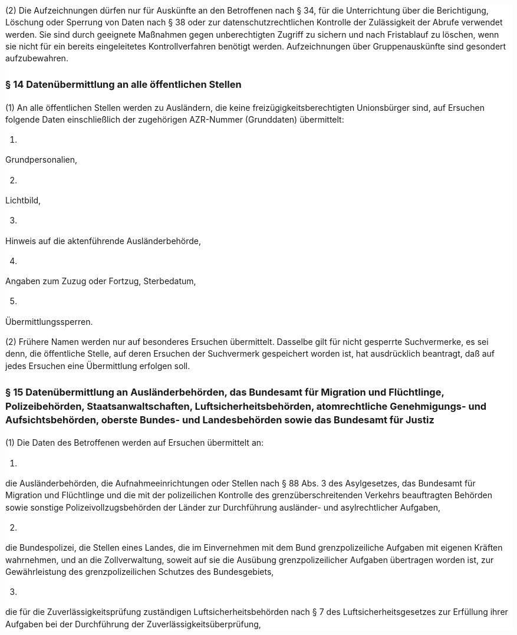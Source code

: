 (2) Die Aufzeichnungen dürfen nur für Auskünfte an den Betroffenen nach § 34, für die Unterrichtung über die Berichtigung, Löschung oder Sperrung von Daten nach § 38 oder zur datenschutzrechtlichen Kontrolle der Zulässigkeit der Abrufe verwendet werden. Sie sind durch geeignete Maßnahmen gegen unberechtigten Zugriff zu sichern und nach Fristablauf zu löschen, wenn sie nicht für ein bereits eingeleitetes Kontrollverfahren benötigt werden. Aufzeichnungen über Gruppenauskünfte sind gesondert aufzubewahren.

### § 14 Datenübermittlung an alle öffentlichen Stellen

(1) An alle öffentlichen Stellen werden zu Ausländern, die keine freizügigkeitsberechtigten Unionsbürger sind, auf Ersuchen folgende Daten einschließlich der zugehörigen AZR-Nummer (Grunddaten) übermittelt:

1.  
Grundpersonalien,

2.  
Lichtbild,

3.  
Hinweis auf die aktenführende Ausländerbehörde,

4.  
Angaben zum Zuzug oder Fortzug, Sterbedatum,

5.  
Übermittlungssperren.

(2) Frühere Namen werden nur auf besonderes Ersuchen übermittelt. Dasselbe gilt für nicht gesperrte Suchvermerke, es sei denn, die öffentliche Stelle, auf deren Ersuchen der Suchvermerk gespeichert worden ist, hat ausdrücklich beantragt, daß auf jedes Ersuchen eine Übermittlung erfolgen soll.

### § 15 Datenübermittlung an Ausländerbehörden, das Bundesamt für Migration und Flüchtlinge, Polizeibehörden, Staatsanwaltschaften, Luftsicherheitsbehörden, atomrechtliche Genehmigungs- und Aufsichtsbehörden, oberste Bundes- und Landesbehörden sowie das Bundesamt für Justiz

(1) Die Daten des Betroffenen werden auf Ersuchen übermittelt an:

1.  
die Ausländerbehörden, die Aufnahmeeinrichtungen oder Stellen nach § 88 Abs. 3 des Asylgesetzes, das Bundesamt für Migration und Flüchtlinge und die mit der polizeilichen Kontrolle des grenzüberschreitenden Verkehrs beauftragten Behörden sowie sonstige Polizeivollzugsbehörden der Länder zur Durchführung ausländer- und asylrechtlicher Aufgaben,

2.  
die Bundespolizei, die Stellen eines Landes, die im Einvernehmen mit dem Bund grenzpolizeiliche Aufgaben mit eigenen Kräften wahrnehmen, und an die Zollverwaltung, soweit auf sie die Ausübung grenzpolizeilicher Aufgaben übertragen worden ist, zur Gewährleistung des grenzpolizeilichen Schutzes des Bundesgebiets,

3.  
die für die Zuverlässigkeitsprüfung zuständigen Luftsicherheitsbehörden nach § 7 des Luftsicherheitsgesetzes zur Erfüllung ihrer Aufgaben bei der Durchführung der Zuverlässigkeitsüberprüfung,
